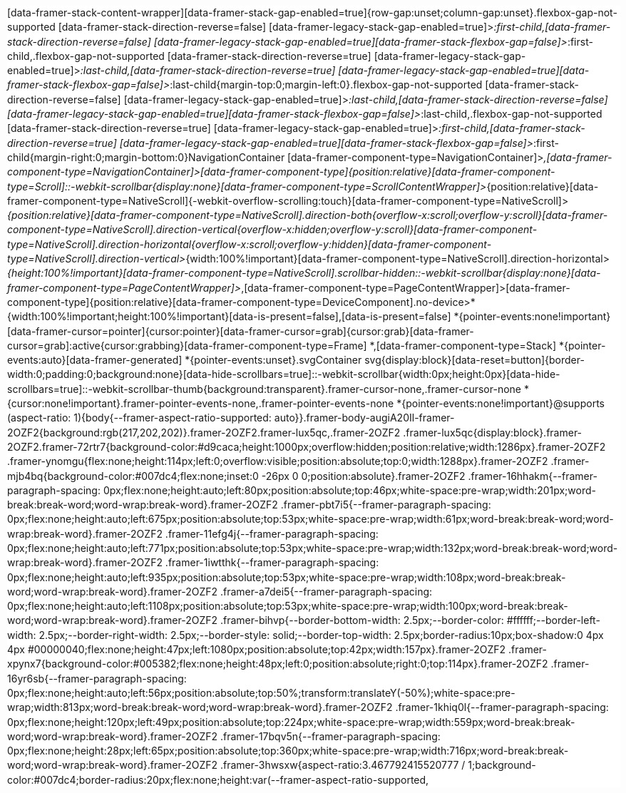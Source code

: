 [data-framer-stack-content-wrapper][data-framer-stack-gap-enabled=true]{row-gap:unset;column-gap:unset}.flexbox-gap-not-supported [data-framer-stack-direction-reverse=false] [data-framer-legacy-stack-gap-enabled=true]>*:first-child,[data-framer-stack-direction-reverse=false] [data-framer-legacy-stack-gap-enabled=true][data-framer-stack-flexbox-gap=false]>*:first-child,.flexbox-gap-not-supported [data-framer-stack-direction-reverse=true] [data-framer-legacy-stack-gap-enabled=true]>*:last-child,[data-framer-stack-direction-reverse=true] [data-framer-legacy-stack-gap-enabled=true][data-framer-stack-flexbox-gap=false]>*:last-child{margin-top:0;margin-left:0}.flexbox-gap-not-supported [data-framer-stack-direction-reverse=false] [data-framer-legacy-stack-gap-enabled=true]>*:last-child,[data-framer-stack-direction-reverse=false] [data-framer-legacy-stack-gap-enabled=true][data-framer-stack-flexbox-gap=false]>*:last-child,.flexbox-gap-not-supported [data-framer-stack-direction-reverse=true] [data-framer-legacy-stack-gap-enabled=true]>*:first-child,[data-framer-stack-direction-reverse=true] [data-framer-legacy-stack-gap-enabled=true][data-framer-stack-flexbox-gap=false]>*:first-child{margin-right:0;margin-bottom:0}NavigationContainer [data-framer-component-type=NavigationContainer]>*,[data-framer-component-type=NavigationContainer]>[data-framer-component-type]{position:relative}[data-framer-component-type=Scroll]::-webkit-scrollbar{display:none}[data-framer-component-type=ScrollContentWrapper]>*{position:relative}[data-framer-component-type=NativeScroll]{-webkit-overflow-scrolling:touch}[data-framer-component-type=NativeScroll]>*{position:relative}[data-framer-component-type=NativeScroll].direction-both{overflow-x:scroll;overflow-y:scroll}[data-framer-component-type=NativeScroll].direction-vertical{overflow-x:hidden;overflow-y:scroll}[data-framer-component-type=NativeScroll].direction-horizontal{overflow-x:scroll;overflow-y:hidden}[data-framer-component-type=NativeScroll].direction-vertical>*{width:100%!important}[data-framer-component-type=NativeScroll].direction-horizontal>*{height:100%!important}[data-framer-component-type=NativeScroll].scrollbar-hidden::-webkit-scrollbar{display:none}[data-framer-component-type=PageContentWrapper]>*,[data-framer-component-type=PageContentWrapper]>[data-framer-component-type]{position:relative}[data-framer-component-type=DeviceComponent].no-device>*{width:100%!important;height:100%!important}[data-is-present=false],[data-is-present=false] *{pointer-events:none!important}[data-framer-cursor=pointer]{cursor:pointer}[data-framer-cursor=grab]{cursor:grab}[data-framer-cursor=grab]:active{cursor:grabbing}[data-framer-component-type=Frame] *,[data-framer-component-type=Stack] *{pointer-events:auto}[data-framer-generated] *{pointer-events:unset}.svgContainer svg{display:block}[data-reset=button]{border-width:0;padding:0;background:none}[data-hide-scrollbars=true]::-webkit-scrollbar{width:0px;height:0px}[data-hide-scrollbars=true]::-webkit-scrollbar-thumb{background:transparent}.framer-cursor-none,.framer-cursor-none *{cursor:none!important}.framer-pointer-events-none,.framer-pointer-events-none *{pointer-events:none!important}@supports (aspect-ratio: 1){body{--framer-aspect-ratio-supported: auto}}.framer-body-augiA20Il-framer-2OZF2{background:rgb(217,202,202)}.framer-2OZF2.framer-lux5qc,.framer-2OZF2 .framer-lux5qc{display:block}.framer-2OZF2.framer-72rtr7{background-color:#d9caca;height:1000px;overflow:hidden;position:relative;width:1286px}.framer-2OZF2 .framer-ynomgu{flex:none;height:114px;left:0;overflow:visible;position:absolute;top:0;width:1288px}.framer-2OZF2 .framer-mjb4bq{background-color:#007dc4;flex:none;inset:0 -26px 0 0;position:absolute}.framer-2OZF2 .framer-16hhakm{--framer-paragraph-spacing: 0px;flex:none;height:auto;left:80px;position:absolute;top:46px;white-space:pre-wrap;width:201px;word-break:break-word;word-wrap:break-word}.framer-2OZF2 .framer-pbt7i5{--framer-paragraph-spacing: 0px;flex:none;height:auto;left:675px;position:absolute;top:53px;white-space:pre-wrap;width:61px;word-break:break-word;word-wrap:break-word}.framer-2OZF2 .framer-11efg4j{--framer-paragraph-spacing: 0px;flex:none;height:auto;left:771px;position:absolute;top:53px;white-space:pre-wrap;width:132px;word-break:break-word;word-wrap:break-word}.framer-2OZF2 .framer-1iwtthk{--framer-paragraph-spacing: 0px;flex:none;height:auto;left:935px;position:absolute;top:53px;white-space:pre-wrap;width:108px;word-break:break-word;word-wrap:break-word}.framer-2OZF2 .framer-a7dei5{--framer-paragraph-spacing: 0px;flex:none;height:auto;left:1108px;position:absolute;top:53px;white-space:pre-wrap;width:100px;word-break:break-word;word-wrap:break-word}.framer-2OZF2 .framer-bihvp{--border-bottom-width: 2.5px;--border-color: #ffffff;--border-left-width: 2.5px;--border-right-width: 2.5px;--border-style: solid;--border-top-width: 2.5px;border-radius:10px;box-shadow:0 4px 4px #00000040;flex:none;height:47px;left:1080px;position:absolute;top:42px;width:157px}.framer-2OZF2 .framer-xpynx7{background-color:#005382;flex:none;height:48px;left:0;position:absolute;right:0;top:114px}.framer-2OZF2 .framer-16yr6sb{--framer-paragraph-spacing: 0px;flex:none;height:auto;left:56px;position:absolute;top:50%;transform:translateY(-50%);white-space:pre-wrap;width:813px;word-break:break-word;word-wrap:break-word}.framer-2OZF2 .framer-1khiq0l{--framer-paragraph-spacing: 0px;flex:none;height:120px;left:49px;position:absolute;top:224px;white-space:pre-wrap;width:559px;word-break:break-word;word-wrap:break-word}.framer-2OZF2 .framer-17bqv5n{--framer-paragraph-spacing: 0px;flex:none;height:28px;left:65px;position:absolute;top:360px;white-space:pre-wrap;width:716px;word-break:break-word;word-wrap:break-word}.framer-2OZF2 .framer-3hwsxw{aspect-ratio:3.467792415520777 / 1;background-color:#007dc4;border-radius:20px;flex:none;height:var(--framer-aspect-ratio-supported,